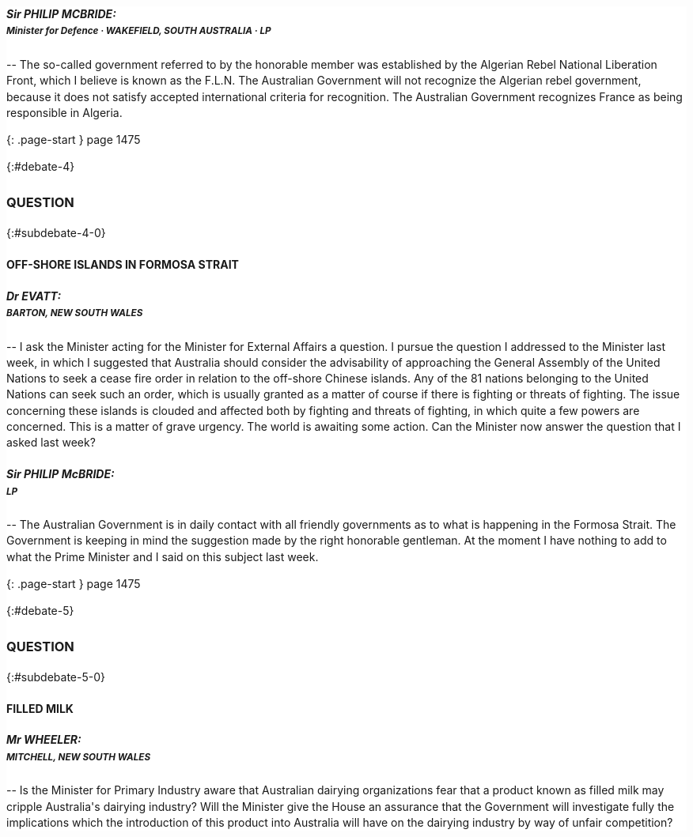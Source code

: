 ##### Sir PHILIP MCBRIDE:<br><small class="text-muted">Minister for Defence &middot; WAKEFIELD, SOUTH AUSTRALIA &middot; LP</small>

-- The so-called government referred to by the honorable member was established by the Algerian Rebel National Liberation Front, which  I  believe is known as the F.L.N. The Australian Government will not recognize the Algerian rebel government, because it does not satisfy accepted international criteria for recognition. The Australian Government recognizes France as being responsible in Algeria. 

{: .page-start }
page 1475

{:#debate-4}
### QUESTION

{:#subdebate-4-0}
#### OFF-SHORE ISLANDS IN FORMOSA STRAIT

##### Dr EVATT:<br><small class="text-muted">BARTON, NEW SOUTH WALES</small>

-- I  ask the Minister acting for the Minister for External Affairs a question.  I  pursue the question  I  addressed to the Minister last week, in which  I  suggested that Australia should consider the advisability of approaching the General Assembly of the United Nations to seek a cease fire order in relation to the off-shore Chinese islands. Any of the 81 nations belonging to the United Nations can seek such an order, which is usually granted as a matter of course if there is fighting or threats of fighting. The issue concerning these islands is clouded and affected both by fighting and threats of fighting, in which quite a few powers are concerned. This is a matter of grave urgency. The world is awaiting some action. Can the Minister now answer the question that I asked last week? 

##### Sir PHILIP McBRIDE:<br><small class="text-muted">LP</small>

-- The Australian Government is in daily contact with all friendly governments as to what is happening in the Formosa Strait. The Government is keeping in mind the suggestion made by the right honorable gentleman. At the moment  I  have nothing to add to what the Prime Minister and  I  said on this subject last week. 

{: .page-start }
page 1475

{:#debate-5}
### QUESTION

{:#subdebate-5-0}
#### FILLED MILK

##### Mr WHEELER:<br><small class="text-muted">MITCHELL, NEW SOUTH WALES</small>

-- Is the Minister for Primary Industry aware that Australian dairying organizations fear that a product known as filled milk may cripple Australia's dairying industry? Will the Minister give the House an assurance that the Government will investigate fully the implications which the introduction of this product into Australia will have on the dairying industry by way of unfair competition? 
